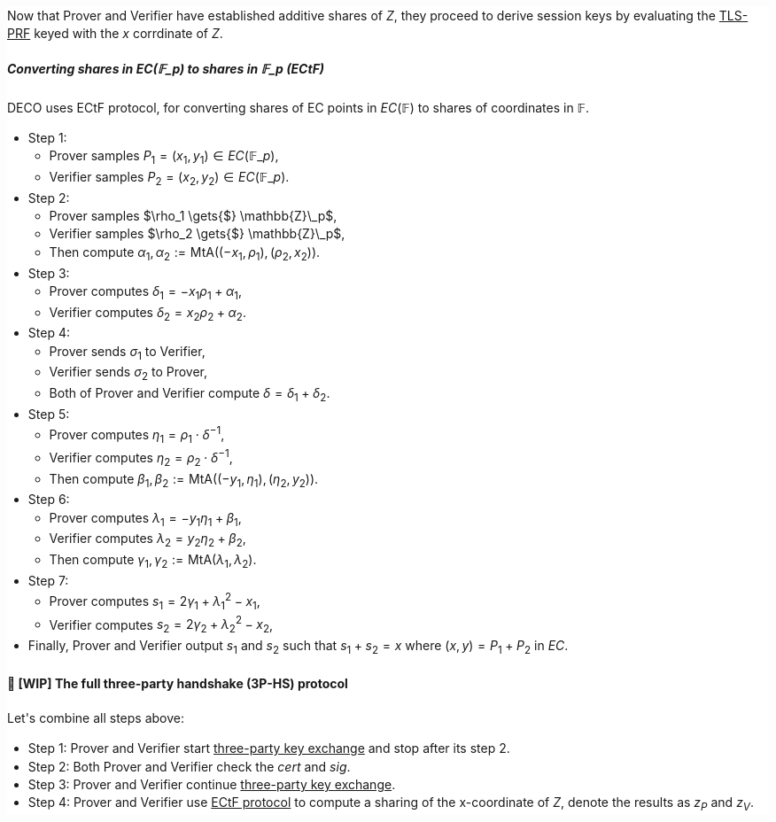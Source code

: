 Now that Prover and Verifier have established additive shares of $Z$, they proceed to
derive session keys by evaluating the [TLS-PRF] keyed with the $x$ corrdinate of $Z$.

<div id="customized-ectf" />

##### Converting shares in $EC(\mathbb{F}\_p)$ to shares in $\mathbb{F}\_p$ (ECtF)

DECO uses ECtF protocol, for converting shares of EC points in $EC(\mathbb{F})$
to shares of coordinates in $\mathbb{F}$.

- Step 1:
  - Prover   samples $P_1 = (x_1, y_1) \in EC(\mathbb{F}\_p)$,
  - Verifier samples $P_2 = (x_2, y_2) \in EC(\mathbb{F}\_p)$.
- Step 2:
  - Prover   samples $\rho_1 \gets{$} \mathbb{Z}\_p$,
  - Verifier samples $\rho_2 \gets{$} \mathbb{Z}\_p$,
  - Then compute $\alpha_1,\alpha_2 := \mathrm{MtA}((-x_1,\rho_1),(\rho_2,x_2))$.
- Step 3:
  - Prover   computes $\delta_1 = -x_1 \rho_1 + \alpha_1$,
  - Verifier computes $\delta_2 =  x_2 \rho_2 + \alpha_2$.
- Step 4:
  - Prover   sends $\sigma_1$ to Verifier,
  - Verifier sends $\sigma_2$ to Prover,
  - Both of Prover and Verifier compute $\delta = \delta_1 + \delta_2$.
- Step 5:
  - Prover   computes $\eta_1 = \rho_1 \cdot \delta^{-1}$,
  - Verifier computes $\eta_2 = \rho_2 \cdot \delta^{-1}$,
  - Then compute $\beta_1,\beta_2 := \mathrm{MtA}((-y_1,\eta_1),(\eta_2,y_2))$.
- Step 6:
  - Prover   computes $\lambda_1 = -y_1 \eta_1 + \beta_1$,
  - Verifier computes $\lambda_2 =  y_2 \eta_2 + \beta_2$,
  - Then compute $\gamma_1,\gamma_2 := \mathrm{MtA}(\lambda_1, \lambda_2)$.
- Step 7:
  - Prover   computes $s_1 = 2\gamma_1 + \lambda_1^2 - x_1$,
  - Verifier computes $s_2 = 2\gamma_2 + \lambda_2^2 - x_2$,
- Finally, Prover and Verifier output $s_1$ and $s_2$ such that $s_1 + s_2 = x$
  where $(x,y) = P_1 + P_2$ in $EC$.

<div id="customized-3p-handshake" />

<div id="todo" />

#### :construction: [WIP] The full three-party handshake (3P-HS) protocol

Let's combine all steps above:
- Step 1: Prover and Verifier start [three-party key exchange][3P-KeyExchange] and stop after its step 2.
- Step 2: Both Prover and Verifier check the $cert$ and $sig$.
- Step 3: Prover and Verifier continue [three-party key exchange][3P-KeyExchange].
- Step 4: Prover and Verifier use [ECtF protocol][ECtF] to compute a sharing
  of the x-coordinate of $Z$, denote the results as $z_P$ and $z_V$.


[MtA]: #customized-mta-protocol
[TLS-PRF]: #customized-hmac-and-prf
[TLS-KeyCal]: #customized-key-calculation
[TLS-Handshake]: #customized-tls-handshake
[3P-KeyExchange]: #customized-3p-key-exchange
[3P-HS]: #customized-3p-handshake
[ECtF]: #customized-ectf
[^101]: Section 5 in [RFC 5246: The Transport Layer Security (TLS) Protocol Version 1.2][Ref.36].
[^102]: Section 6.3 in [RFC 5246: The Transport Layer Security (TLS) Protocol Version 1.2][Ref.36].
[^103]: Section 7.3 in [RFC 5246: The Transport Layer Security (TLS) Protocol Version 1.2][Ref.36].
[^104]: Section 3 in [Fast multiparty threshold ECDSA with fast trustless setup][Ref.42].
[^201]: TODO: It's very important feature, and I will discuss in another post.
[Chainlink Discord]: https://discordapp.com/invite/aSK4zew
[DECO]: https://arxiv.org/abs/1909.00938
[Ref.36]: https://www.rfc-editor.org/info/rfc5246
[Ref.42]: https://eprint.iacr.org/2019/114